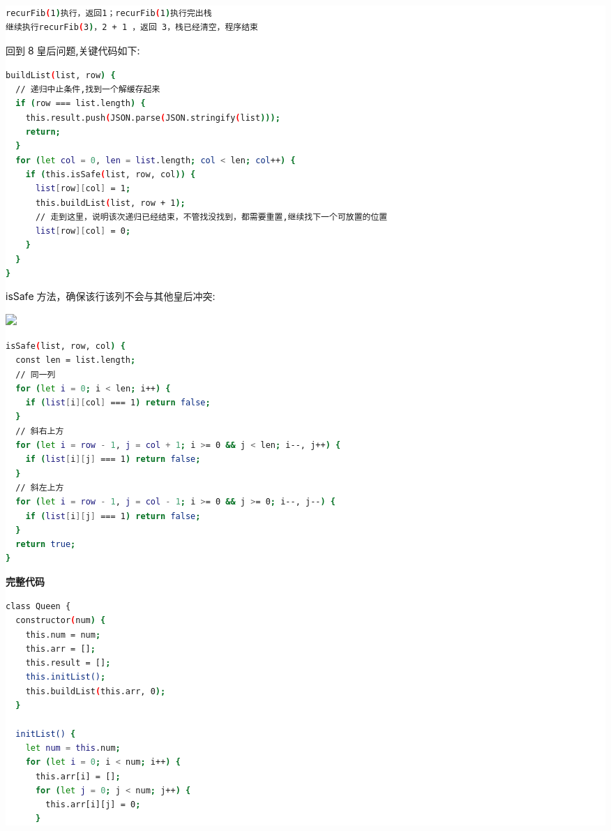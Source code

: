 ```bash
recurFib(1)执行，返回1；recurFib(1)执行完出栈
继续执行recurFib(3)，2 + 1 ，返回 3，栈已经清空，程序结束
```

回到 8 皇后问题,关键代码如下:

```bash
buildList(list, row) {
  // 递归中止条件,找到一个解缓存起来
  if (row === list.length) {
    this.result.push(JSON.parse(JSON.stringify(list)));
    return;
  }
  for (let col = 0, len = list.length; col < len; col++) {
    if (this.isSafe(list, row, col)) {
      list[row][col] = 1;
      this.buildList(list, row + 1);
      // 走到这里，说明该次递归已经结束，不管找没找到，都需要重置,继续找下一个可放置的位置
      list[row][col] = 0;
    }
  }
}
```

isSafe 方法，确保该行该列不会与其他皇后冲突:

![](https://upload-images.jianshu.io/upload_images/10390288-d3621b65ecc836ab.png?imageMogr2/auto-orient/strip%7CimageView2/2/w/1240)

```bash
isSafe(list, row, col) {
  const len = list.length;
  // 同一列
  for (let i = 0; i < len; i++) {
    if (list[i][col] === 1) return false;
  }
  // 斜右上方
  for (let i = row - 1, j = col + 1; i >= 0 && j < len; i--, j++) {
    if (list[i][j] === 1) return false;
  }
  // 斜左上方
  for (let i = row - 1, j = col - 1; i >= 0 && j >= 0; i--, j--) {
    if (list[i][j] === 1) return false;
  }
  return true;
}
```

**完整代码**

```bash
class Queen {
  constructor(num) {
    this.num = num;
    this.arr = [];
    this.result = [];
    this.initList();
    this.buildList(this.arr, 0);
  }

  initList() {
    let num = this.num;
    for (let i = 0; i < num; i++) {
      this.arr[i] = [];
      for (let j = 0; j < num; j++) {
        this.arr[i][j] = 0;
      }
```